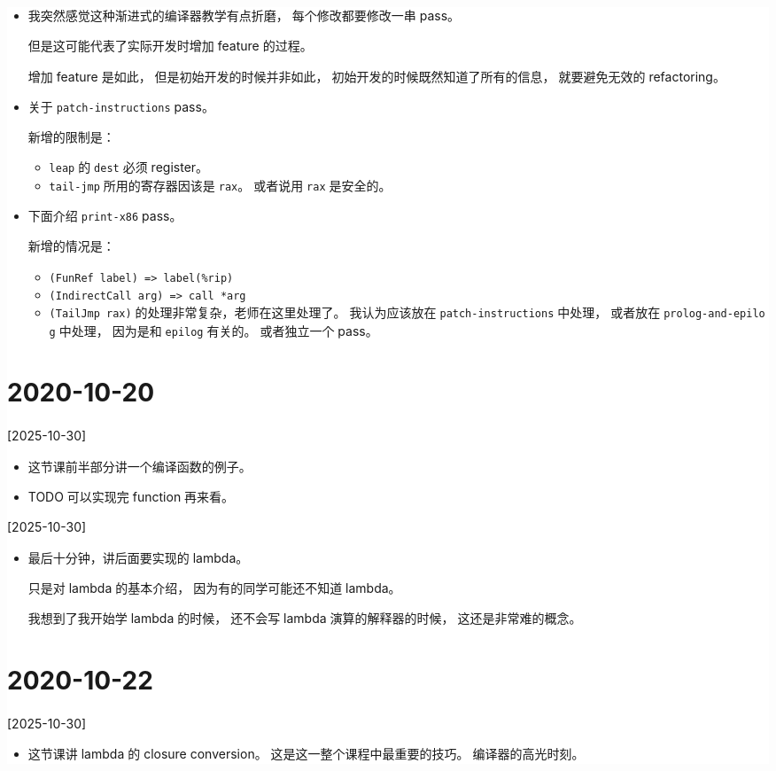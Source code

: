- 我突然感觉这种渐进式的编译器教学有点折磨，
  每个修改都要修改一串 pass。

  但是这可能代表了实际开发时增加 feature 的过程。

  增加 feature 是如此，
  但是初始开发的时候并非如此，
  初始开发的时候既然知道了所有的信息，
  就要避免无效的 refactoring。

- 关于 `patch-instructions` pass。

  新增的限制是：

  - `leap` 的 `dest` 必须 register。
  - `tail-jmp` 所用的寄存器因该是 `rax`。
    或者说用 `rax` 是安全的。

- 下面介绍 `print-x86` pass。

  新增的情况是：

  - `(FunRef label) => label(%rip)`
  - `(IndirectCall arg) => call *arg`
  - `(TailJmp rax)` 的处理非常复杂，老师在这里处理了。
    我认为应该放在 `patch-instructions` 中处理，
    或者放在 `prolog-and-epilog` 中处理，
    因为是和 `epilog` 有关的。
    或者独立一个 pass。

# 2020-10-20

[2025-10-30]

- 这节课前半部分讲一个编译函数的例子。

- TODO 可以实现完 function 再来看。

[2025-10-30]

- 最后十分钟，讲后面要实现的 lambda。

  只是对 lambda 的基本介绍，
  因为有的同学可能还不知道 lambda。

  我想到了我开始学 lambda 的时候，
  还不会写 lambda 演算的解释器的时候，
  这还是非常难的概念。

# 2020-10-22

[2025-10-30]

- 这节课讲 lambda 的 closure conversion。
  这是这一整个课程中最重要的技巧。
  编译器的高光时刻。
